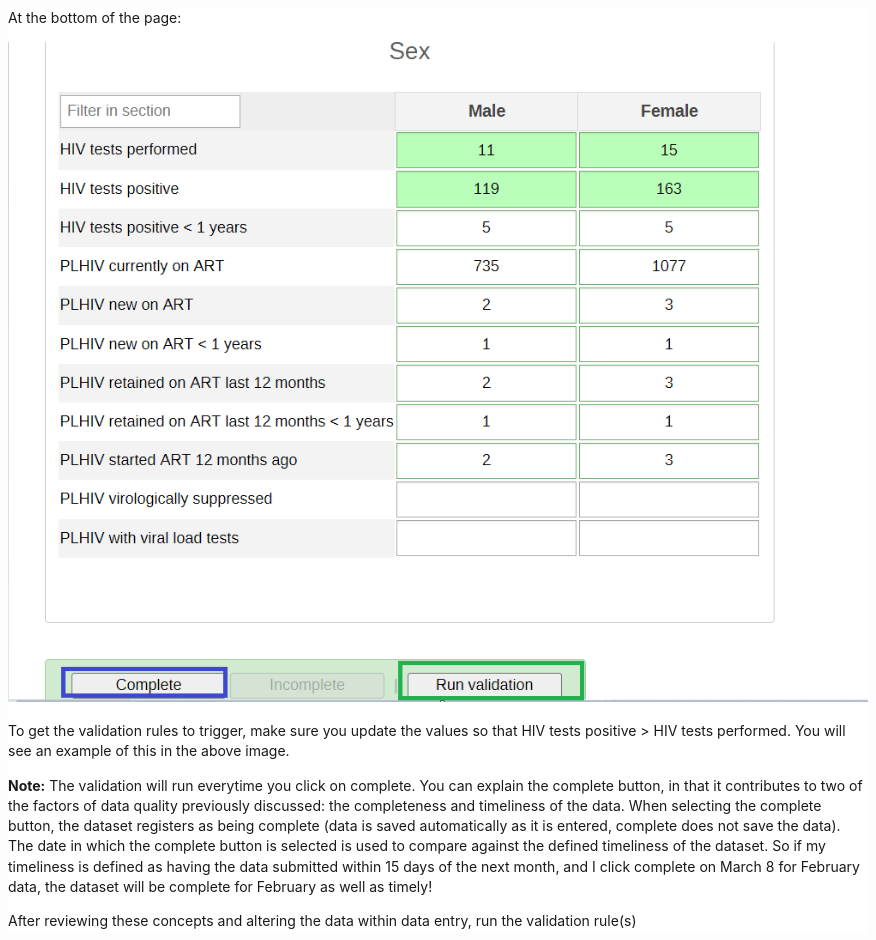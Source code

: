 At the bottom of the page:

![](Images/vrrules/image10.png)

To get the validation rules to trigger, make sure you update the values so that HIV tests positive > HIV tests performed. You will see an example of this in the above image.

**Note:** The validation will run everytime you click on complete. You can explain the complete button, in that it contributes to two of the factors of data quality previously discussed: the completeness and timeliness of the data. When selecting the complete button, the dataset registers as being complete (data is saved automatically as it is entered, complete does not save the data). The date in which the complete button is selected is used to compare against the defined timeliness of the dataset. So if my timeliness is defined as having the data submitted within 15 days of the next month, and I click complete on March 8 for February data, the dataset will be complete for February as well as timely!

After reviewing these concepts and altering the data within data entry, run the validation rule(s)

